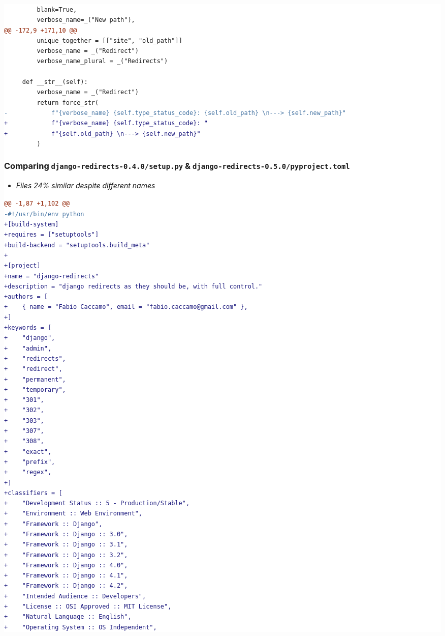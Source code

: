```diff
         blank=True,
         verbose_name=_("New path"),
@@ -172,9 +171,10 @@
         unique_together = [["site", "old_path"]]
         verbose_name = _("Redirect")
         verbose_name_plural = _("Redirects")
 
     def __str__(self):
         verbose_name = _("Redirect")
         return force_str(
-            f"{verbose_name} {self.type_status_code}: {self.old_path} \n---> {self.new_path}"
+            f"{verbose_name} {self.type_status_code}: "
+            f"{self.old_path} \n---> {self.new_path}"
         )
```

### Comparing `django-redirects-0.4.0/setup.py` & `django-redirects-0.5.0/pyproject.toml`

 * *Files 24% similar despite different names*

```diff
@@ -1,87 +1,102 @@
-#!/usr/bin/env python
+[build-system]
+requires = ["setuptools"]
+build-backend = "setuptools.build_meta"
+
+[project]
+name = "django-redirects"
+description = "django redirects as they should be, with full control."
+authors = [
+    { name = "Fabio Caccamo", email = "fabio.caccamo@gmail.com" },
+]
+keywords = [
+    "django",
+    "admin",
+    "redirects",
+    "redirect",
+    "permanent",
+    "temporary",
+    "301",
+    "302",
+    "303",
+    "307",
+    "308",
+    "exact",
+    "prefix",
+    "regex",
+]
+classifiers = [
+    "Development Status :: 5 - Production/Stable",
+    "Environment :: Web Environment",
+    "Framework :: Django",
+    "Framework :: Django :: 3.0",
+    "Framework :: Django :: 3.1",
+    "Framework :: Django :: 3.2",
+    "Framework :: Django :: 4.0",
+    "Framework :: Django :: 4.1",
+    "Framework :: Django :: 4.2",
+    "Intended Audience :: Developers",
+    "License :: OSI Approved :: MIT License",
+    "Natural Language :: English",
+    "Operating System :: OS Independent",
```